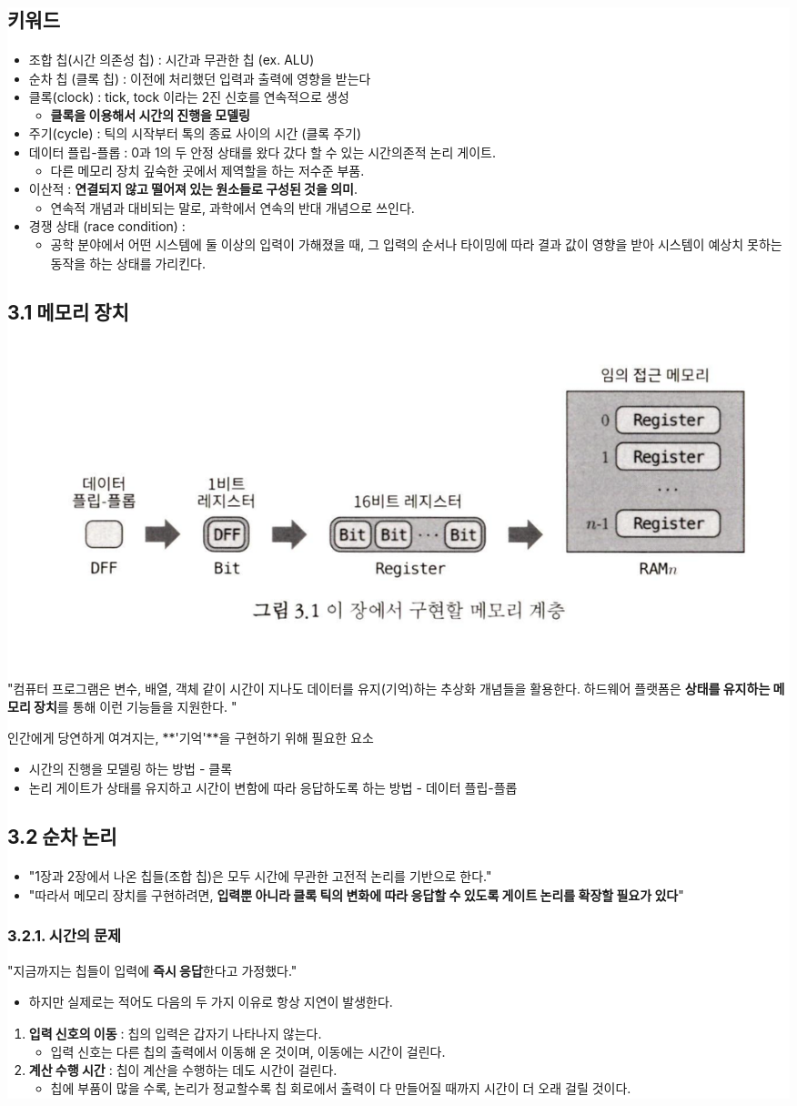 

## 키워드

- 조합 칩(시간 의존성 칩) : 시간과 무관한 칩 (ex. ALU)
- 순차 칩 (클록 칩) : 이전에 처리했던 입력과 출력에 영향을 받는다 
- 클록(clock) : tick, tock 이라는 2진 신호를 연속적으로 생성
	- **클록을 이용해서 시간의 진행을 모델링**
- 주기(cycle) : 틱의 시작부터 톡의 종료 사이의 시간 (클록 주기)
- 데이터 플립-플롭 : 0과 1의 두 안정 상태를 왔다 갔다 할 수 있는 시간의존적 논리 게이트. 
	- 다른 메모리 장치 깊숙한 곳에서 제역할을 하는 저수준 부품. 
- 이산적 : **연결되지 않고 떨어져 있는 원소들로 구성된 것을 의미**. 
	- 연속적 개념과 대비되는 말로, 과학에서 연속의 반대 개념으로 쓰인다. 
- 경쟁 상태 (race condition) : 
	- 공학 분야에서 어떤 시스템에 둘 이상의 입력이 가해졌을 때, 그 입력의 순서나 타이밍에 따라 결과 값이 영향을 받아 시스템이 예상치 못하는 동작을 하는 상태를 가리킨다. 



## 3.1 메모리 장치 

![](./asset/메모리장치.png)


"컴퓨터 프로그램은 변수, 배열, 객체 같이 시간이 지나도 데이터를 유지(기억)하는 추상화 개념들을 활용한다. 하드웨어 플랫폼은 **상태를 유지하는 메모리 장치**를 통해 이런 기능들을 지원한다. "

인간에게 당연하게 여겨지는, **'기억'**을 구현하기 위해 필요한 요소
- 시간의 진행을 모델링 하는 방법 - 클록
- 논리 게이트가 상태를 유지하고 시간이 변함에 따라 응답하도록 하는 방법 - 데이터 플립-플롭


## 3.2 순차 논리 
- "1장과 2장에서 나온 칩들(조합 칩)은 모두 시간에 무관한 고전적 논리를 기반으로 한다." 
- "따라서 메모리 장치를 구현하려면, **입력뿐 아니라 클록 틱의 변화에 따라 응답할 수 있도록 게이트 논리를 확장할 필요가 있다**"

### 3.2.1. 시간의 문제
"지금까지는 칩들이 입력에 **즉시 응답**한다고 가정했다." 
- 하지만 실제로는 적어도 다음의 두 가지 이유로 항상 지연이 발생한다.
1. **입력 신호의 이동** : 칩의 입력은 갑자기 나타나지 않는다. 
	- 입력 신호는 다른 칩의 출력에서 이동해 온 것이며, 이동에는 시간이 걸린다.  
2. **계산 수행 시간** : 칩이 계산을 수행하는 데도 시간이 걸린다. 
	- 칩에 부품이 많을 수록, 논리가 정교할수록 칩 회로에서 출력이 다 만들어질 때까지 시간이 더 오래 걸릴 것이다. 
